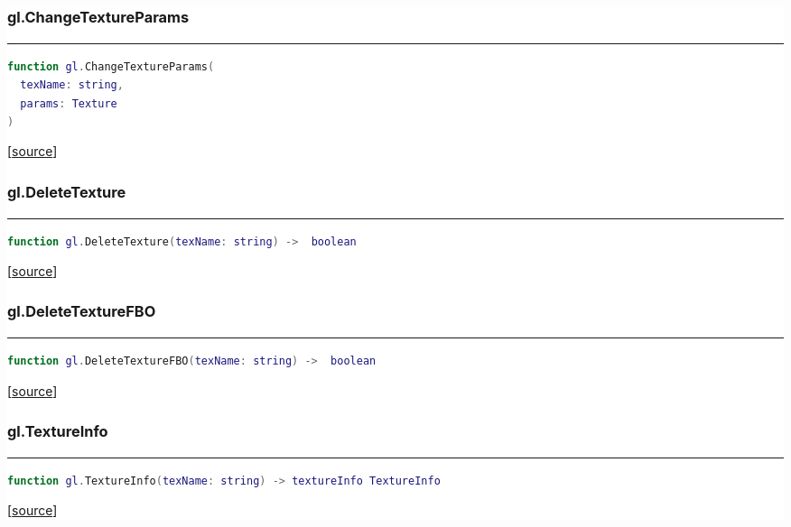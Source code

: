 




### gl.ChangeTextureParams
---
```lua
function gl.ChangeTextureParams(
  texName: string,
  params: Texture
)
```





[<a href="https://github.com/rhys-vdw/RecoilEngine/blob/39a0440f8b3d03a340a3db9cfeb2e589c3e7d595/rts/Lua/LuaOpenGL.cpp#L4204-L4208" target="_blank">source</a>]








### gl.DeleteTexture
---
```lua
function gl.DeleteTexture(texName: string) ->  boolean
```





[<a href="https://github.com/rhys-vdw/RecoilEngine/blob/39a0440f8b3d03a340a3db9cfeb2e589c3e7d595/rts/Lua/LuaOpenGL.cpp#L4235-L4239" target="_blank">source</a>]








### gl.DeleteTextureFBO
---
```lua
function gl.DeleteTextureFBO(texName: string) ->  boolean
```





[<a href="https://github.com/rhys-vdw/RecoilEngine/blob/39a0440f8b3d03a340a3db9cfeb2e589c3e7d595/rts/Lua/LuaOpenGL.cpp#L4256-L4260" target="_blank">source</a>]








### gl.TextureInfo
---
```lua
function gl.TextureInfo(texName: string) -> textureInfo TextureInfo
```





[<a href="https://github.com/rhys-vdw/RecoilEngine/blob/39a0440f8b3d03a340a3db9cfeb2e589c3e7d595/rts/Lua/LuaOpenGL.cpp#L4281-L4285" target="_blank">source</a>]






